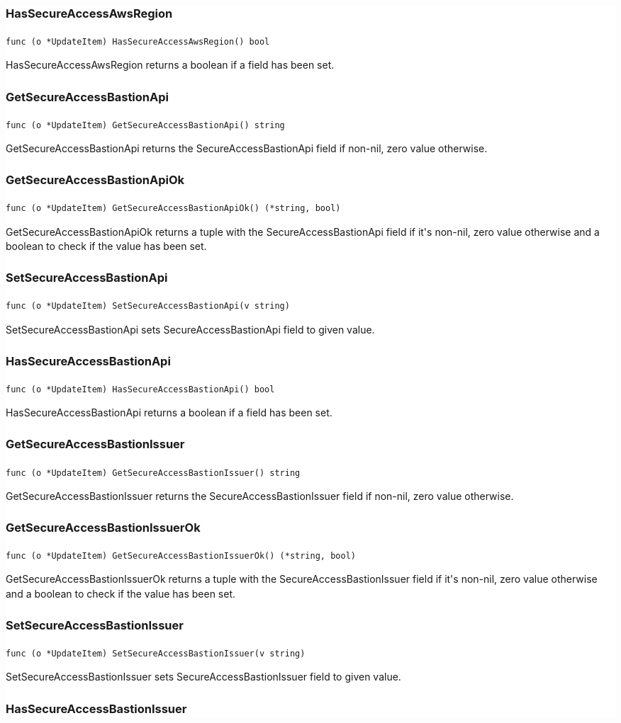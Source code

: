 ### HasSecureAccessAwsRegion

`func (o *UpdateItem) HasSecureAccessAwsRegion() bool`

HasSecureAccessAwsRegion returns a boolean if a field has been set.

### GetSecureAccessBastionApi

`func (o *UpdateItem) GetSecureAccessBastionApi() string`

GetSecureAccessBastionApi returns the SecureAccessBastionApi field if non-nil, zero value otherwise.

### GetSecureAccessBastionApiOk

`func (o *UpdateItem) GetSecureAccessBastionApiOk() (*string, bool)`

GetSecureAccessBastionApiOk returns a tuple with the SecureAccessBastionApi field if it's non-nil, zero value otherwise
and a boolean to check if the value has been set.

### SetSecureAccessBastionApi

`func (o *UpdateItem) SetSecureAccessBastionApi(v string)`

SetSecureAccessBastionApi sets SecureAccessBastionApi field to given value.

### HasSecureAccessBastionApi

`func (o *UpdateItem) HasSecureAccessBastionApi() bool`

HasSecureAccessBastionApi returns a boolean if a field has been set.

### GetSecureAccessBastionIssuer

`func (o *UpdateItem) GetSecureAccessBastionIssuer() string`

GetSecureAccessBastionIssuer returns the SecureAccessBastionIssuer field if non-nil, zero value otherwise.

### GetSecureAccessBastionIssuerOk

`func (o *UpdateItem) GetSecureAccessBastionIssuerOk() (*string, bool)`

GetSecureAccessBastionIssuerOk returns a tuple with the SecureAccessBastionIssuer field if it's non-nil, zero value otherwise
and a boolean to check if the value has been set.

### SetSecureAccessBastionIssuer

`func (o *UpdateItem) SetSecureAccessBastionIssuer(v string)`

SetSecureAccessBastionIssuer sets SecureAccessBastionIssuer field to given value.

### HasSecureAccessBastionIssuer
